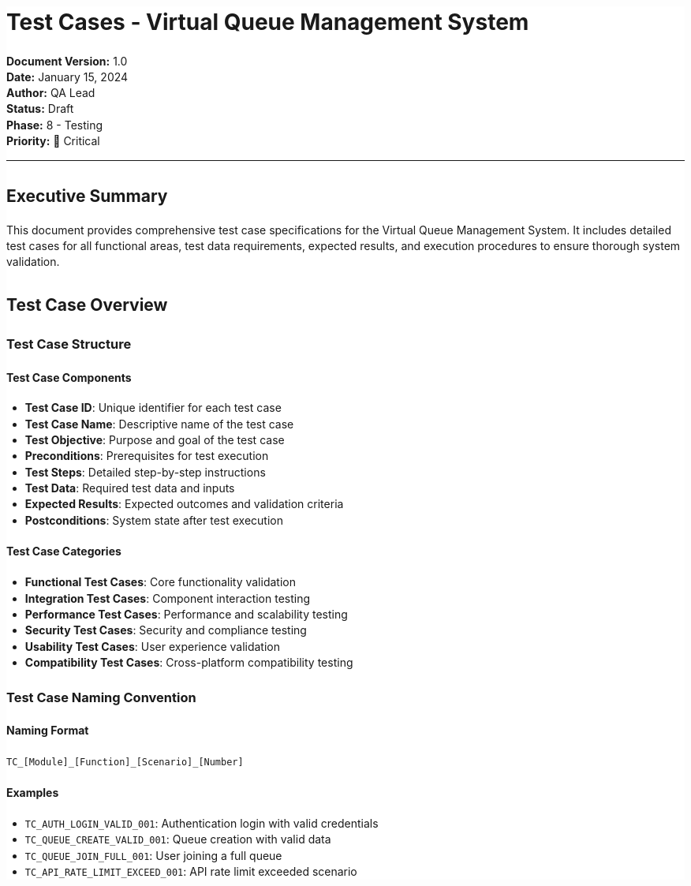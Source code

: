 # Test Cases - Virtual Queue Management System

**Document Version:** 1.0  
**Date:** January 15, 2024  
**Author:** QA Lead  
**Status:** Draft  
**Phase:** 8 - Testing  
**Priority:** 🔴 Critical  

---

## Executive Summary

This document provides comprehensive test case specifications for the Virtual Queue Management System. It includes detailed test cases for all functional areas, test data requirements, expected results, and execution procedures to ensure thorough system validation.

## Test Case Overview

### **Test Case Structure**

#### **Test Case Components**
- **Test Case ID**: Unique identifier for each test case
- **Test Case Name**: Descriptive name of the test case
- **Test Objective**: Purpose and goal of the test case
- **Preconditions**: Prerequisites for test execution
- **Test Steps**: Detailed step-by-step instructions
- **Test Data**: Required test data and inputs
- **Expected Results**: Expected outcomes and validation criteria
- **Postconditions**: System state after test execution

#### **Test Case Categories**
- **Functional Test Cases**: Core functionality validation
- **Integration Test Cases**: Component interaction testing
- **Performance Test Cases**: Performance and scalability testing
- **Security Test Cases**: Security and compliance testing
- **Usability Test Cases**: User experience validation
- **Compatibility Test Cases**: Cross-platform compatibility testing

### **Test Case Naming Convention**

#### **Naming Format**
```
TC_[Module]_[Function]_[Scenario]_[Number]
```

#### **Examples**
- `TC_AUTH_LOGIN_VALID_001`: Authentication login with valid credentials
- `TC_QUEUE_CREATE_VALID_001`: Queue creation with valid data
- `TC_QUEUE_JOIN_FULL_001`: User joining a full queue
- `TC_API_RATE_LIMIT_EXCEED_001`: API rate limit exceeded scenario
